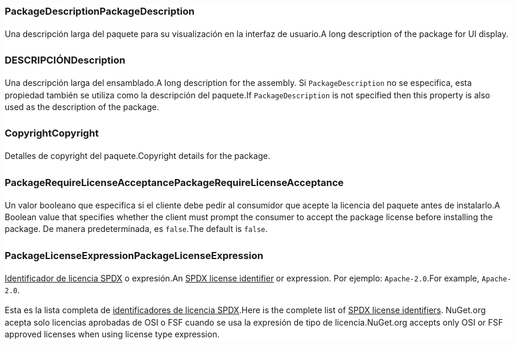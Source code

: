 ### <a name="packagedescription"></a><span data-ttu-id="e7973-265">PackageDescription</span><span class="sxs-lookup"><span data-stu-id="e7973-265">PackageDescription</span></span>

<span data-ttu-id="e7973-266">Una descripción larga del paquete para su visualización en la interfaz de usuario.</span><span class="sxs-lookup"><span data-stu-id="e7973-266">A long description of the package for UI display.</span></span>

### <a name="description"></a><span data-ttu-id="e7973-267">DESCRIPCIÓN</span><span class="sxs-lookup"><span data-stu-id="e7973-267">Description</span></span>

<span data-ttu-id="e7973-268">Una descripción larga del ensamblado.</span><span class="sxs-lookup"><span data-stu-id="e7973-268">A long description for the assembly.</span></span> <span data-ttu-id="e7973-269">Si `PackageDescription` no se especifica, esta propiedad también se utiliza como la descripción del paquete.</span><span class="sxs-lookup"><span data-stu-id="e7973-269">If `PackageDescription` is not specified then this property is also used as the description of the package.</span></span>

### <a name="copyright"></a><span data-ttu-id="e7973-270">Copyright</span><span class="sxs-lookup"><span data-stu-id="e7973-270">Copyright</span></span>

<span data-ttu-id="e7973-271">Detalles de copyright del paquete.</span><span class="sxs-lookup"><span data-stu-id="e7973-271">Copyright details for the package.</span></span>

### <a name="packagerequirelicenseacceptance"></a><span data-ttu-id="e7973-272">PackageRequireLicenseAcceptance</span><span class="sxs-lookup"><span data-stu-id="e7973-272">PackageRequireLicenseAcceptance</span></span>

<span data-ttu-id="e7973-273">Un valor booleano que especifica si el cliente debe pedir al consumidor que acepte la licencia del paquete antes de instalarlo.</span><span class="sxs-lookup"><span data-stu-id="e7973-273">A Boolean value that specifies whether the client must prompt the consumer to accept the package license before installing the package.</span></span> <span data-ttu-id="e7973-274">De manera predeterminada, es `false`.</span><span class="sxs-lookup"><span data-stu-id="e7973-274">The default is `false`.</span></span>

### <a name="packagelicenseexpression"></a><span data-ttu-id="e7973-275">PackageLicenseExpression</span><span class="sxs-lookup"><span data-stu-id="e7973-275">PackageLicenseExpression</span></span>

<span data-ttu-id="e7973-276">[Identificador de licencia SPDX](https://spdx.org/licenses/) o expresión.</span><span class="sxs-lookup"><span data-stu-id="e7973-276">An [SPDX license identifier](https://spdx.org/licenses/) or expression.</span></span> <span data-ttu-id="e7973-277">Por ejemplo: `Apache-2.0`.</span><span class="sxs-lookup"><span data-stu-id="e7973-277">For example, `Apache-2.0`.</span></span>

<span data-ttu-id="e7973-278">Esta es la lista completa de [identificadores de licencia SPDX](https://spdx.org/licenses/).</span><span class="sxs-lookup"><span data-stu-id="e7973-278">Here is the complete list of [SPDX license identifiers](https://spdx.org/licenses/).</span></span> <span data-ttu-id="e7973-279">NuGet.org acepta solo licencias aprobadas de OSI o FSF cuando se usa la expresión de tipo de licencia.</span><span class="sxs-lookup"><span data-stu-id="e7973-279">NuGet.org accepts only OSI or FSF approved licenses when using license type expression.</span></span>
